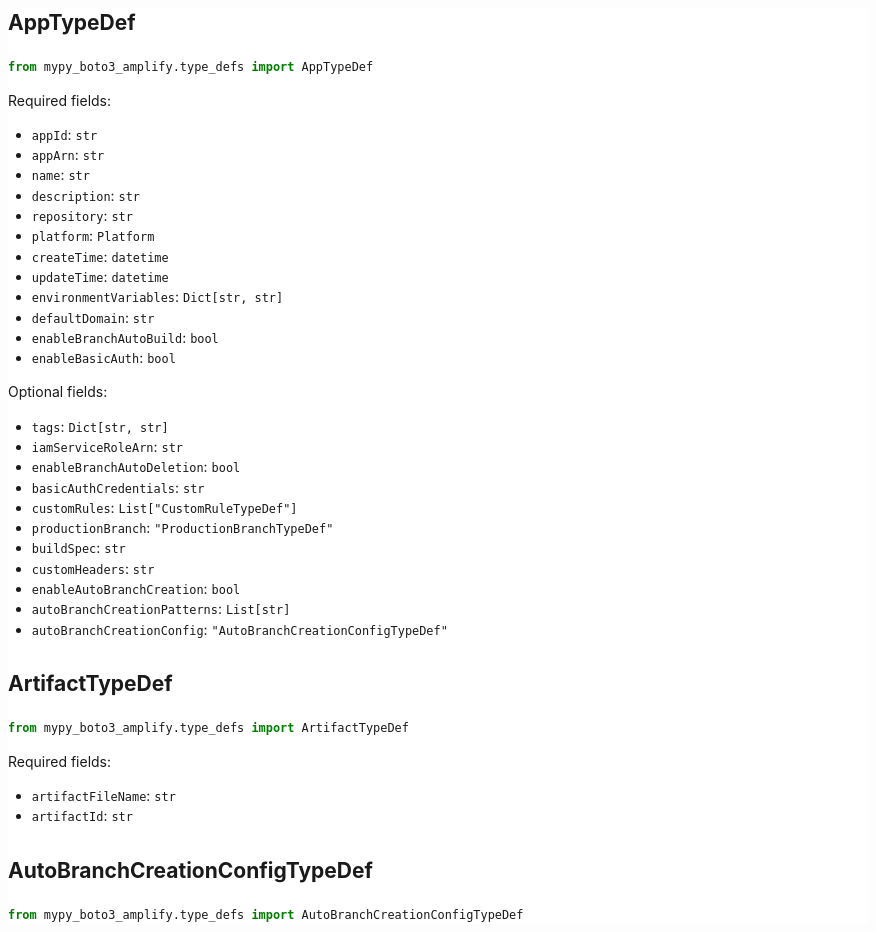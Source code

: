 ## AppTypeDef

```python
from mypy_boto3_amplify.type_defs import AppTypeDef
```


Required fields:
- `appId`: `str`
- `appArn`: `str`
- `name`: `str`
- `description`: `str`
- `repository`: `str`
- `platform`: `Platform`
- `createTime`: `datetime`
- `updateTime`: `datetime`
- `environmentVariables`: `Dict[str, str]`
- `defaultDomain`: `str`
- `enableBranchAutoBuild`: `bool`
- `enableBasicAuth`: `bool`



Optional fields:
- `tags`: `Dict[str, str]`
- `iamServiceRoleArn`: `str`
- `enableBranchAutoDeletion`: `bool`
- `basicAuthCredentials`: `str`
- `customRules`: `List["CustomRuleTypeDef"]`
- `productionBranch`: `"ProductionBranchTypeDef"`
- `buildSpec`: `str`
- `customHeaders`: `str`
- `enableAutoBranchCreation`: `bool`
- `autoBranchCreationPatterns`: `List[str]`
- `autoBranchCreationConfig`: `"AutoBranchCreationConfigTypeDef"`


## ArtifactTypeDef

```python
from mypy_boto3_amplify.type_defs import ArtifactTypeDef
```


Required fields:
- `artifactFileName`: `str`
- `artifactId`: `str`




## AutoBranchCreationConfigTypeDef

```python
from mypy_boto3_amplify.type_defs import AutoBranchCreationConfigTypeDef
```

